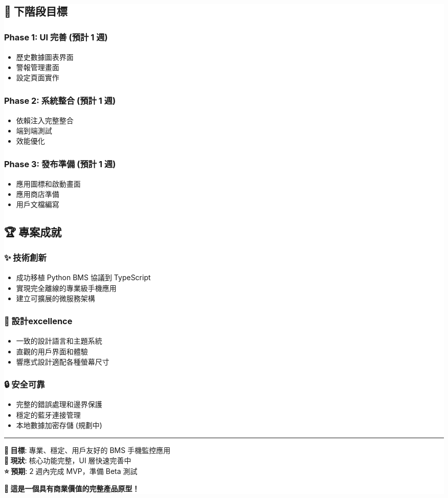 ## 🎯 下階段目標

### Phase 1: UI 完善 (預計 1 週)
- 歷史數據圖表界面
- 警報管理畫面
- 設定頁面實作

### Phase 2: 系統整合 (預計 1 週)
- 依賴注入完整整合
- 端到端測試
- 效能優化

### Phase 3: 發布準備 (預計 1 週)
- 應用圖標和啟動畫面
- 應用商店準備
- 用戶文檔編寫

## 🏆 專案成就

### ✨ 技術創新
- 成功移植 Python BMS 協議到 TypeScript
- 實現完全離線的專業級手機應用
- 建立可擴展的微服務架構

### 🎨 設計excellence
- 一致的設計語言和主題系統
- 直觀的用戶界面和體驗
- 響應式設計適配各種螢幕尺寸

### 🔒 安全可靠
- 完整的錯誤處理和邊界保護
- 穩定的藍牙連接管理
- 本地數據加密存儲 (規劃中)

---

**📱 目標**: 專業、穩定、用戶友好的 BMS 手機監控應用  
**🎯 現狀**: 核心功能完整，UI 層快速完善中  
**⭐ 預期**: 2 週內完成 MVP，準備 Beta 測試

**🚀 這是一個具有商業價值的完整產品原型！**